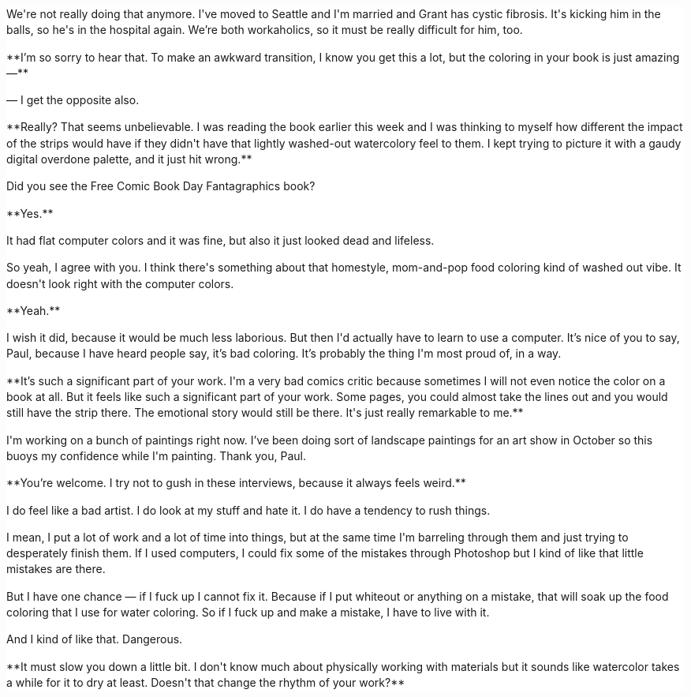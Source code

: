 We're not really doing that anymore. I've moved to Seattle and I'm married and Grant has cystic fibrosis. It's kicking him in the balls, so he's in the hospital again. We’re both workaholics, so it must be really difficult for him, too. 

<p class="noindent">**I’m so sorry to hear that. To make an awkward transition, I know you get this a lot, but the coloring in your book is just amazing —**</p>

<p class="noindent">— I get the opposite also.</p>

<p class="noindent">**Really? That seems unbelievable. I was reading the book earlier this week and I was thinking to myself how different the impact of the strips would have if they didn't have that lightly washed-out watercolory feel to them. I kept trying to picture it with a gaudy digital overdone palette, and it just hit wrong.**</p>

<p class="noindent">Did you see the Free Comic Book Day Fantagraphics book?</p>

<p class="noindent">**Yes.**</p>

<p class="noindent">It had flat computer colors and it was fine, but also it just looked dead and lifeless.</p>

<p class="noindent">So yeah, I agree with you. I think there's something about that homestyle, mom-and-pop food coloring kind of washed out vibe. It doesn't look right with the computer colors.</p>

<p class="noindent">**Yeah.**</p>

<p class="noindent">I wish it did, because it would be much less laborious. But then I'd actually have to learn to use a computer. It’s nice of you to say, Paul, because I have heard people say, it’s bad coloring. It’s probably the thing I'm most proud of, in a way.</p>

<p class="noindent">**It’s such a significant part of your work. I'm a very bad comics critic because sometimes I will not even notice the color on a book at all. But it feels like such a significant part of your work. Some pages, you could almost take the lines out and you would still have the strip there. The emotional story would still be there. It's just really remarkable to me.**</p>

<p class="noindent">I'm working on a bunch of paintings right now. I’ve been doing sort of landscape paintings for an art show in October so this buoys my confidence while I'm painting. Thank you, Paul.</p>

<p class="noindent">**You’re welcome. I try not to gush in these interviews, because it always feels weird.**</p>

<p class="noindent">I do feel like a bad artist. I do look at my stuff and hate it. I do have a tendency to rush things.</p>

I mean, I put a lot of work and a lot of time into things, but at the same time I'm barreling through them and just trying to desperately finish them. If I used computers, I could fix some of the mistakes through Photoshop but I kind of like that little mistakes are there. 

But I have one chance — if I fuck up I cannot fix it. Because if I put whiteout or anything on a mistake, that will soak up the food coloring that I use for water coloring. So if I fuck up and make a mistake, I have to live with it.

And I kind of like that. Dangerous.

<p class="noindent">**It must slow you down a little bit. I don't know much about physically working with materials but it sounds like watercolor takes a while for it to dry at least. Doesn't that change the rhythm of your work?**</p>

